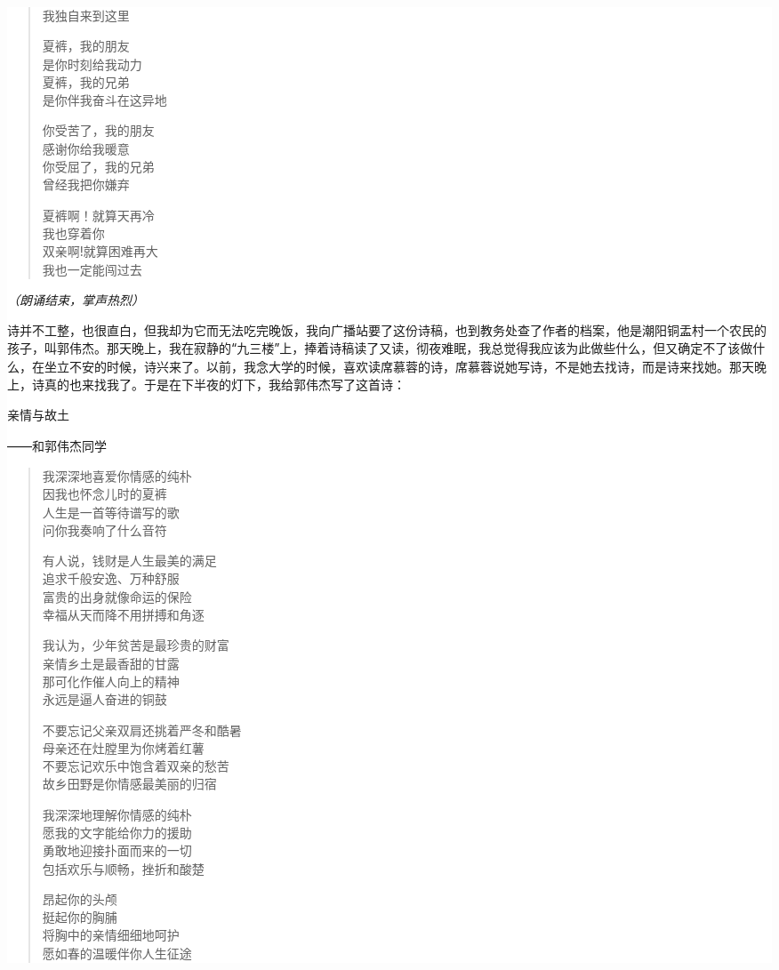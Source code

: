 > 我独自来到这里
> 
> 夏裤，我的朋友  
> 是你时刻给我动力  
> 夏裤，我的兄弟  
> 是你伴我奋斗在这异地
> 
> 你受苦了，我的朋友  
> 感谢你给我暖意  
> 你受屈了，我的兄弟  
> 曾经我把你嫌弃
> 
> 夏裤啊！就算天再冷  
> 我也穿着你  
> 双亲啊!就算困难再大  
> 我也一定能闯过去
 
*（朗诵结束，掌声热烈）*

诗并不工整，也很直白，但我却为它而无法吃完晚饭，我向广播站要了这份诗稿，也到教务处查了作者的档案，他是潮阳铜盂村一个农民的孩子，叫郭伟杰。那天晚上，我在寂静的“九三楼”上，捧着诗稿读了又读，彻夜难眠，我总觉得我应该为此做些什么，但又确定不了该做什么，在坐立不安的时候，诗兴来了。以前，我念大学的时候，喜欢读席慕蓉的诗，席慕蓉说她写诗，不是她去找诗，而是诗来找她。那天晚上，诗真的也来找我了。于是在下半夜的灯下，我给郭伟杰写了这首诗：

亲情与故土

——和郭伟杰同学

> 我深深地喜爱你情感的纯朴  
> 因我也怀念儿时的夏裤  
> 人生是一首等待谱写的歌  
> 问你我奏响了什么音符
> 
> 有人说，钱财是人生最美的满足  
> 追求千般安逸、万种舒服  
> 富贵的出身就像命运的保险  
> 幸福从天而降不用拼搏和角逐
> 
> 我认为，少年贫苦是最珍贵的财富  
> 亲情乡土是最香甜的甘露  
> 那可化作催人向上的精神  
> 永远是逼人奋进的铜鼓
> 
> 不要忘记父亲双肩还挑着严冬和酷暑  
> 母亲还在灶膛里为你烤着红薯  
> 不要忘记欢乐中饱含着双亲的愁苦  
> 故乡田野是你情感最美丽的归宿
> 
> 我深深地理解你情感的纯朴  
> 愿我的文字能给你力的援助  
> 勇敢地迎接扑面而来的一切  
> 包括欢乐与顺畅，挫折和酸楚
> 
> 昂起你的头颅  
> 挺起你的胸脯  
> 将胸中的亲情细细地呵护  
> 愿如春的温暖伴你人生征途
